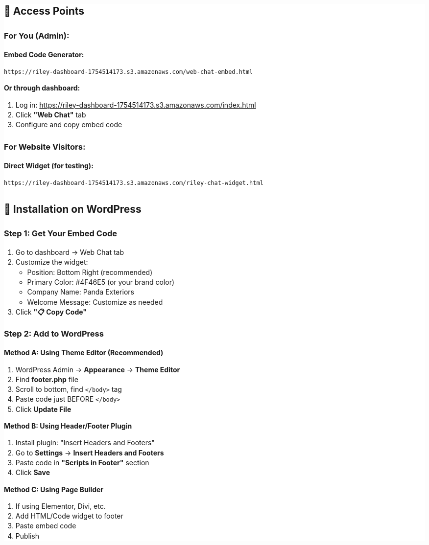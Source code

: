 ## 📍 Access Points

### For You (Admin):
**Embed Code Generator:**
```
https://riley-dashboard-1754514173.s3.amazonaws.com/web-chat-embed.html
```

**Or through dashboard:**
1. Log in: https://riley-dashboard-1754514173.s3.amazonaws.com/index.html
2. Click **"Web Chat"** tab
3. Configure and copy embed code

### For Website Visitors:
**Direct Widget (for testing):**
```
https://riley-dashboard-1754514173.s3.amazonaws.com/riley-chat-widget.html
```

## 🚀 Installation on WordPress

### Step 1: Get Your Embed Code
1. Go to dashboard → Web Chat tab
2. Customize the widget:
   - Position: Bottom Right (recommended)
   - Primary Color: #4F46E5 (or your brand color)
   - Company Name: Panda Exteriors
   - Welcome Message: Customize as needed
3. Click **"📋 Copy Code"**

### Step 2: Add to WordPress

**Method A: Using Theme Editor (Recommended)**
1. WordPress Admin → **Appearance** → **Theme Editor**
2. Find **footer.php** file
3. Scroll to bottom, find `</body>` tag
4. Paste code just BEFORE `</body>`
5. Click **Update File**

**Method B: Using Header/Footer Plugin**
1. Install plugin: "Insert Headers and Footers"
2. Go to **Settings** → **Insert Headers and Footers**
3. Paste code in **"Scripts in Footer"** section
4. Click **Save**

**Method C: Using Page Builder**
1. If using Elementor, Divi, etc.
2. Add HTML/Code widget to footer
3. Paste embed code
4. Publish
